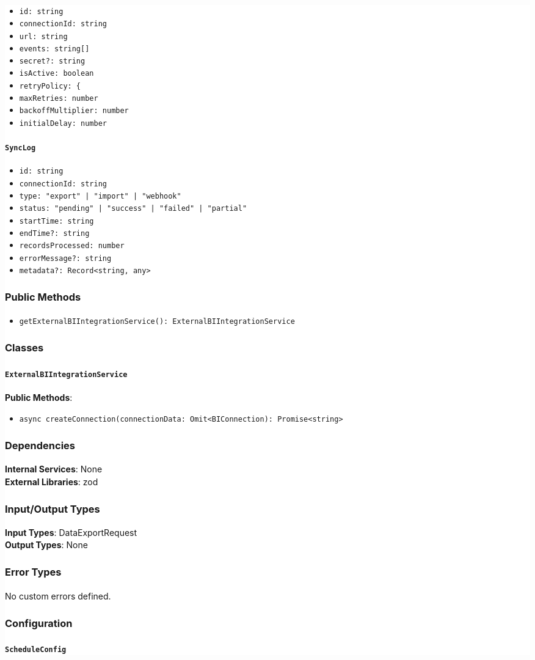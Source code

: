 - `id: string`
- `connectionId: string`
- `url: string`
- `events: string[]`
- `secret?: string`
- `isActive: boolean`
- `retryPolicy: {`
- `maxRetries: number`
- `backoffMultiplier: number`
- `initialDelay: number`

#### `SyncLog`

- `id: string`
- `connectionId: string`
- `type: "export" | "import" | "webhook"`
- `status: "pending" | "success" | "failed" | "partial"`
- `startTime: string`
- `endTime?: string`
- `recordsProcessed: number`
- `errorMessage?: string`
- `metadata?: Record<string, any>`

### Public Methods

- `getExternalBIIntegrationService(): ExternalBIIntegrationService`

### Classes

#### `ExternalBIIntegrationService`

**Public Methods**:

- `async createConnection(connectionData: Omit<BIConnection): Promise<string>`

### Dependencies

**Internal Services**: None  
**External Libraries**: zod

### Input/Output Types

**Input Types**: DataExportRequest  
**Output Types**: None

### Error Types

No custom errors defined.

### Configuration

#### `ScheduleConfig`
